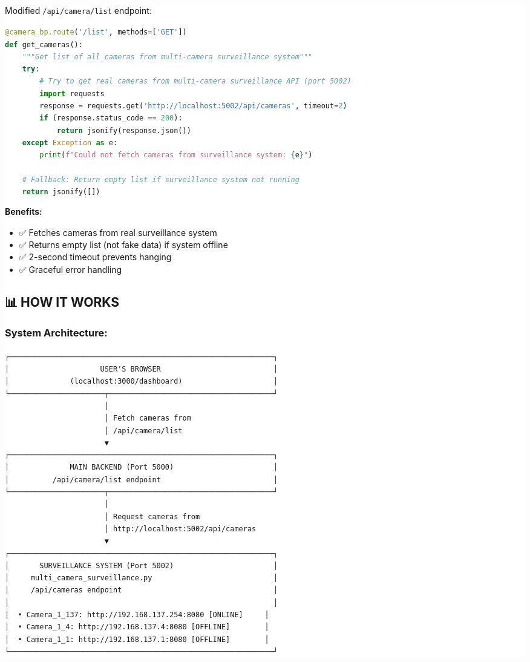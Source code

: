 Modified `/api/camera/list` endpoint:

```python
@camera_bp.route('/list', methods=['GET'])
def get_cameras():
    """Get list of all cameras from multi-camera surveillance system"""
    try:
        # Try to get real cameras from multi-camera surveillance API (port 5002)
        import requests
        response = requests.get('http://localhost:5002/api/cameras', timeout=2)
        if (response.status_code == 200):
            return jsonify(response.json())
    except Exception as e:
        print(f"Could not fetch cameras from surveillance system: {e}")
    
    # Fallback: Return empty list if surveillance system not running
    return jsonify([])
```

**Benefits:**
- ✅ Fetches cameras from real surveillance system
- ✅ Returns empty list (not fake data) if system offline
- ✅ 2-second timeout prevents hanging
- ✅ Graceful error handling

## 📊 **HOW IT WORKS**

### **System Architecture:**

```
┌─────────────────────────────────────────────────────────────┐
│                     USER'S BROWSER                          │
│              (localhost:3000/dashboard)                     │
└──────────────────────┬──────────────────────────────────────┘
                       │
                       │ Fetch cameras from
                       │ /api/camera/list
                       ▼
┌─────────────────────────────────────────────────────────────┐
│              MAIN BACKEND (Port 5000)                       │
│          /api/camera/list endpoint                          │
└──────────────────────┬──────────────────────────────────────┘
                       │
                       │ Request cameras from
                       │ http://localhost:5002/api/cameras
                       ▼
┌─────────────────────────────────────────────────────────────┐
│       SURVEILLANCE SYSTEM (Port 5002)                       │
│     multi_camera_surveillance.py                            │
│     /api/cameras endpoint                                   │
│                                                             │
│  • Camera_1_137: http://192.168.137.254:8080 [ONLINE]     │
│  • Camera_1_4: http://192.168.137.4:8080 [OFFLINE]        │
│  • Camera_1_1: http://192.168.137.1:8080 [OFFLINE]        │
└─────────────────────────────────────────────────────────────┘
```
